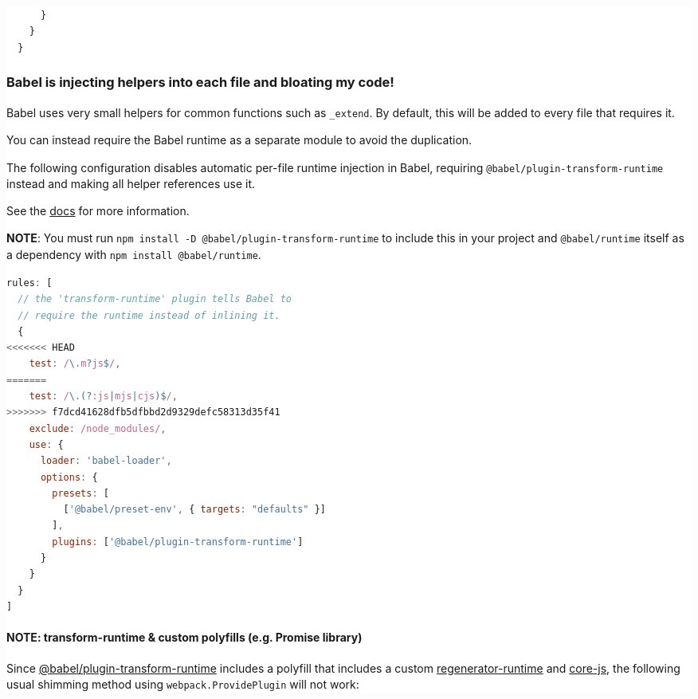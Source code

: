 ```javascript
      }
    }
  }
```

### Babel is injecting helpers into each file and bloating my code!

Babel uses very small helpers for common functions such as `_extend`. By default, this will be added to every file that requires it.

You can instead require the Babel runtime as a separate module to avoid the duplication.

The following configuration disables automatic per-file runtime injection in Babel, requiring `@babel/plugin-transform-runtime` instead and making all helper references use it.

See the [docs](https://babeljs.io/docs/plugins/transform-runtime/) for more information.

**NOTE**: You must run `npm install -D @babel/plugin-transform-runtime` to include this in your project and `@babel/runtime` itself as a dependency with `npm install @babel/runtime`.

```javascript
rules: [
  // the 'transform-runtime' plugin tells Babel to
  // require the runtime instead of inlining it.
  {
<<<<<<< HEAD
    test: /\.m?js$/,
=======
    test: /\.(?:js|mjs|cjs)$/,
>>>>>>> f7dcd41628dfb5dfbbd2d9329defc58313d35f41
    exclude: /node_modules/,
    use: {
      loader: 'babel-loader',
      options: {
        presets: [
          ['@babel/preset-env', { targets: "defaults" }]
        ],
        plugins: ['@babel/plugin-transform-runtime']
      }
    }
  }
]
```

#### **NOTE**: transform-runtime & custom polyfills (e.g. Promise library)

Since [@babel/plugin-transform-runtime](https://github.com/babel/babel/tree/main/packages/babel-plugin-transform-runtime) includes a polyfill that includes a custom [regenerator-runtime](https://github.com/facebook/regenerator/blob/master/packages/regenerator-runtime/runtime.js) and [core-js](https://github.com/zloirock/core-js), the following usual shimming method using `webpack.ProvidePlugin` will not work:
